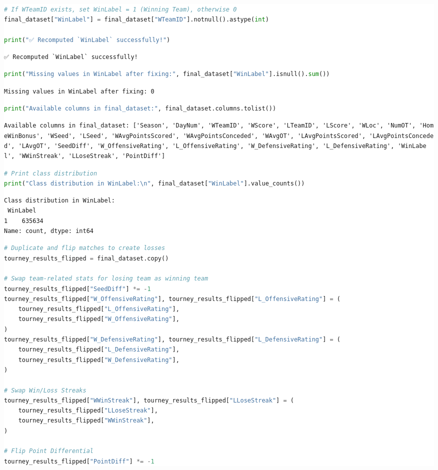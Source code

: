 

```python
# If WTeamID exists, set WinLabel = 1 (Winning Team), otherwise 0
final_dataset["WinLabel"] = final_dataset["WTeamID"].notnull().astype(int)

print("✅ Recomputed `WinLabel` successfully!")

```

    ✅ Recomputed `WinLabel` successfully!
    


```python
print("Missing values in WinLabel after fixing:", final_dataset["WinLabel"].isnull().sum())

```

    Missing values in WinLabel after fixing: 0
    


```python
print("Available columns in final_dataset:", final_dataset.columns.tolist())

```

    Available columns in final_dataset: ['Season', 'DayNum', 'WTeamID', 'WScore', 'LTeamID', 'LScore', 'WLoc', 'NumOT', 'HomeWinBonus', 'WSeed', 'LSeed', 'WAvgPointsScored', 'WAvgPointsConceded', 'WAvgOT', 'LAvgPointsScored', 'LAvgPointsConceded', 'LAvgOT', 'SeedDiff', 'W_OffensiveRating', 'L_OffensiveRating', 'W_DefensiveRating', 'L_DefensiveRating', 'WinLabel', 'WWinStreak', 'LLoseStreak', 'PointDiff']
    


```python
# Print class distribution
print("Class distribution in WinLabel:\n", final_dataset["WinLabel"].value_counts())

```

    Class distribution in WinLabel:
     WinLabel
    1    635634
    Name: count, dtype: int64
    


```python
# Duplicate and flip matches to create losses
tourney_results_flipped = final_dataset.copy()

# Swap team-related stats for losing team as winning team
tourney_results_flipped["SeedDiff"] *= -1
tourney_results_flipped["W_OffensiveRating"], tourney_results_flipped["L_OffensiveRating"] = (
    tourney_results_flipped["L_OffensiveRating"],
    tourney_results_flipped["W_OffensiveRating"],
)
tourney_results_flipped["W_DefensiveRating"], tourney_results_flipped["L_DefensiveRating"] = (
    tourney_results_flipped["L_DefensiveRating"],
    tourney_results_flipped["W_DefensiveRating"],
)

# Swap Win/Loss Streaks
tourney_results_flipped["WWinStreak"], tourney_results_flipped["LLoseStreak"] = (
    tourney_results_flipped["LLoseStreak"],
    tourney_results_flipped["WWinStreak"],
)

# Flip Point Differential
tourney_results_flipped["PointDiff"] *= -1

```